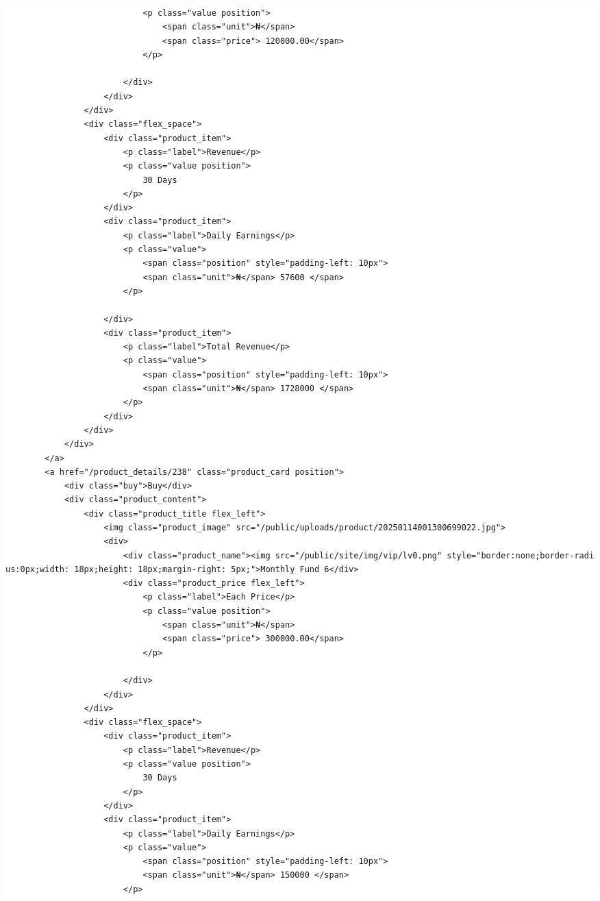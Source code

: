                                 <p class="value position">
                                    <span class="unit">₦</span>
                                    <span class="price"> 120000.00</span>
                                </p>

                            </div>
                        </div>
                    </div>
                    <div class="flex_space">
                        <div class="product_item">
                            <p class="label">Revenue</p>
                            <p class="value position">
                                30 Days
                            </p>
                        </div>
                        <div class="product_item">
                            <p class="label">Daily Earnings</p>
                            <p class="value">
                                <span class="position" style="padding-left: 10px">
                                <span class="unit">₦</span> 57600 </span>
                            </p>

                        </div>
                        <div class="product_item">
                            <p class="label">Total Revenue</p>
                            <p class="value">
                                <span class="position" style="padding-left: 10px">
                                <span class="unit">₦</span> 1728000 </span>
                            </p>
                        </div>
                    </div>
                </div>
            </a>
            <a href="/product_details/238" class="product_card position">
                <div class="buy">Buy</div>
                <div class="product_content">
                    <div class="product_title flex_left">
                        <img class="product_image" src="/public/uploads/product/20250114001300699022.jpg">
                        <div>
                            <div class="product_name"><img src="/public/site/img/vip/lv0.png" style="border:none;border-radius:0px;width: 18px;height: 18px;margin-right: 5px;">Monthly Fund 6</div>
                            <div class="product_price flex_left">
                                <p class="label">Each Price</p>
                                <p class="value position">
                                    <span class="unit">₦</span>
                                    <span class="price"> 300000.00</span>
                                </p>

                            </div>
                        </div>
                    </div>
                    <div class="flex_space">
                        <div class="product_item">
                            <p class="label">Revenue</p>
                            <p class="value position">
                                30 Days
                            </p>
                        </div>
                        <div class="product_item">
                            <p class="label">Daily Earnings</p>
                            <p class="value">
                                <span class="position" style="padding-left: 10px">
                                <span class="unit">₦</span> 150000 </span>
                            </p>
